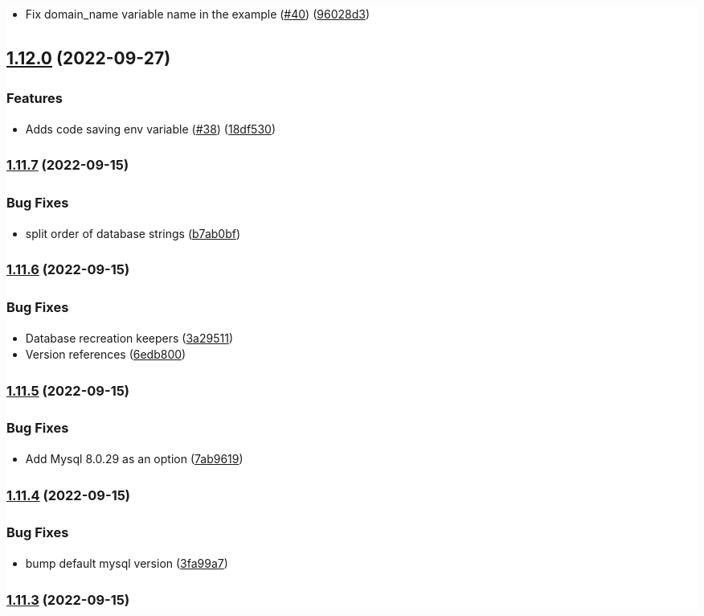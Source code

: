 * Fix domain_name variable name in the example ([#40](https://github.com/wandb/terraform-google-wandb/issues/40)) ([96028d3](https://github.com/wandb/terraform-google-wandb/commit/96028d3287ceb47d0553cd3062b00e568f6fa19a))

## [1.12.0](https://github.com/wandb/terraform-google-wandb/compare/v1.11.7...v1.12.0) (2022-09-27)


### Features

* Adds code saving env variable ([#38](https://github.com/wandb/terraform-google-wandb/issues/38)) ([18df530](https://github.com/wandb/terraform-google-wandb/commit/18df53003a306f7b1f288ed94b1c63d1a005b67d))

### [1.11.7](https://github.com/wandb/terraform-google-wandb/compare/v1.11.6...v1.11.7) (2022-09-15)


### Bug Fixes

* split order of database strings ([b7ab0bf](https://github.com/wandb/terraform-google-wandb/commit/b7ab0bfe936cbfa20944db0c09f473f810781e0b))

### [1.11.6](https://github.com/wandb/terraform-google-wandb/compare/v1.11.5...v1.11.6) (2022-09-15)


### Bug Fixes

* Database recreation keepers ([3a29511](https://github.com/wandb/terraform-google-wandb/commit/3a2951154a1cadb2fa70e60549a9d37ca3807afa))
* Version references ([6edb800](https://github.com/wandb/terraform-google-wandb/commit/6edb800fc3f246a6d3d7ff34d110104dde77dfba))

### [1.11.5](https://github.com/wandb/terraform-google-wandb/compare/v1.11.4...v1.11.5) (2022-09-15)


### Bug Fixes

* Add Mysql 8.0.29 as an option ([7ab9619](https://github.com/wandb/terraform-google-wandb/commit/7ab961921aa928a37ae1ae6f77baaa53244fbfd0))

### [1.11.4](https://github.com/wandb/terraform-google-wandb/compare/v1.11.3...v1.11.4) (2022-09-15)


### Bug Fixes

* bump default mysql version ([3fa99a7](https://github.com/wandb/terraform-google-wandb/commit/3fa99a76f64c339e9a7f6a1d12d47e711569dead))

### [1.11.3](https://github.com/wandb/terraform-google-wandb/compare/v1.11.2...v1.11.3) (2022-09-15)
